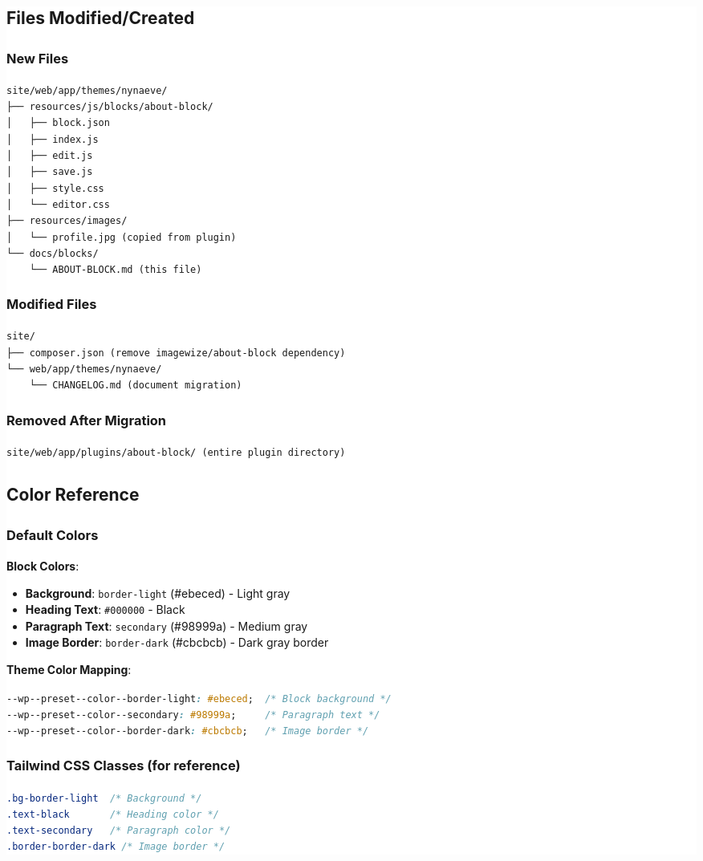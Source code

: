 ## Files Modified/Created

### New Files
```
site/web/app/themes/nynaeve/
├── resources/js/blocks/about-block/
│   ├── block.json
│   ├── index.js
│   ├── edit.js
│   ├── save.js
│   ├── style.css
│   └── editor.css
├── resources/images/
│   └── profile.jpg (copied from plugin)
└── docs/blocks/
    └── ABOUT-BLOCK.md (this file)
```

### Modified Files
```
site/
├── composer.json (remove imagewize/about-block dependency)
└── web/app/themes/nynaeve/
    └── CHANGELOG.md (document migration)
```

### Removed After Migration
```
site/web/app/plugins/about-block/ (entire plugin directory)
```

## Color Reference

### Default Colors

**Block Colors**:
- **Background**: `border-light` (#ebeced) - Light gray
- **Heading Text**: `#000000` - Black
- **Paragraph Text**: `secondary` (#98999a) - Medium gray
- **Image Border**: `border-dark` (#cbcbcb) - Dark gray border

**Theme Color Mapping**:
```css
--wp--preset--color--border-light: #ebeced;  /* Block background */
--wp--preset--color--secondary: #98999a;     /* Paragraph text */
--wp--preset--color--border-dark: #cbcbcb;   /* Image border */
```

### Tailwind CSS Classes (for reference)
```css
.bg-border-light  /* Background */
.text-black       /* Heading color */
.text-secondary   /* Paragraph color */
.border-border-dark /* Image border */
```
